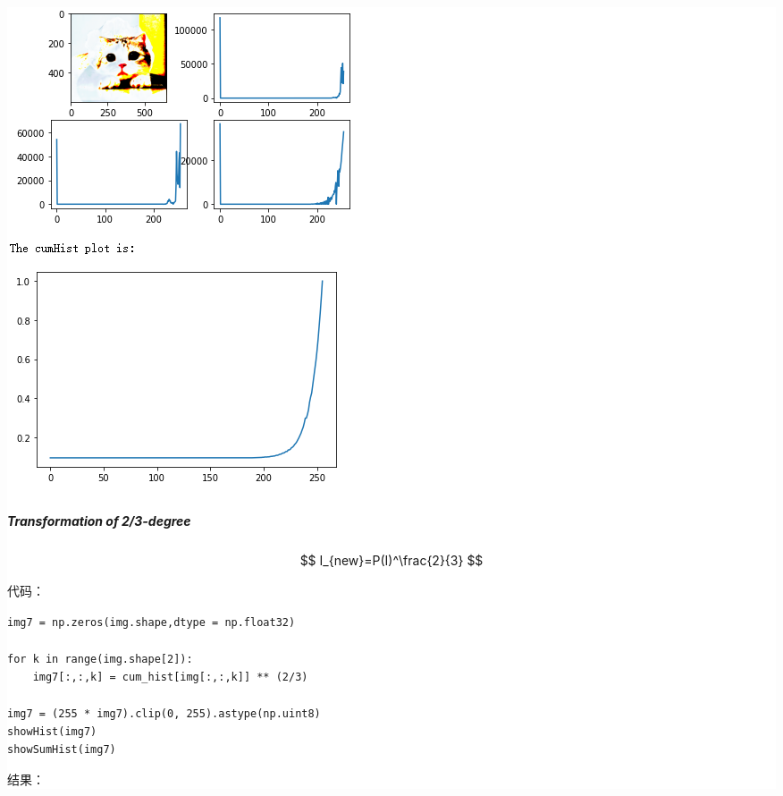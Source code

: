 ![image-20211121114158548](Untitled.assets/image-20211121114158548.png)

##### Transformation of 2/3-degree

$$
I_{new}=P(I)^\frac{2}{3}
$$

代码：

```
img7 = np.zeros(img.shape,dtype = np.float32)

for k in range(img.shape[2]):
    img7[:,:,k] = cum_hist[img[:,:,k]] ** (2/3)

img7 = (255 * img7).clip(0, 255).astype(np.uint8)
showHist(img7)
showSumHist(img7)
```

结果：
